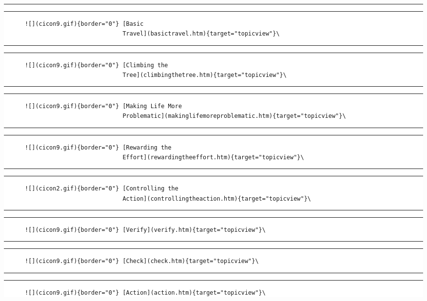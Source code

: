   ----------------------------------- -----------------------------------

  ----------------------------------- -----------------------------------------------
          ![](cicon9.gif){border="0"} [Basic
                                      Travel](basictravel.htm){target="topicview"}\

  ----------------------------------- -----------------------------------------------

  ----------------------------------- -------------------------------------------------
          ![](cicon9.gif){border="0"} [Climbing the
                                      Tree](climbingthetree.htm){target="topicview"}\

  ----------------------------------- -------------------------------------------------

  ----------------------------------- ------------------------------------------------------------------
          ![](cicon9.gif){border="0"} [Making Life More
                                      Problematic](makinglifemoreproblematic.htm){target="topicview"}\

  ----------------------------------- ------------------------------------------------------------------

  ----------------------------------- ------------------------------------------------------
          ![](cicon9.gif){border="0"} [Rewarding the
                                      Effort](rewardingtheeffort.htm){target="topicview"}\

  ----------------------------------- ------------------------------------------------------

  ----------------------------------- --------------------------------------------------------
          ![](cicon2.gif){border="0"} [Controlling the
                                      Action](controllingtheaction.htm){target="topicview"}\

  ----------------------------------- --------------------------------------------------------

  ----------------------------------- -------------------------------------------
          ![](cicon9.gif){border="0"} [Verify](verify.htm){target="topicview"}\

  ----------------------------------- -------------------------------------------

  ----------------------------------- -----------------------------------------
          ![](cicon9.gif){border="0"} [Check](check.htm){target="topicview"}\

  ----------------------------------- -----------------------------------------

  ----------------------------------- -------------------------------------------
          ![](cicon9.gif){border="0"} [Action](action.htm){target="topicview"}\
